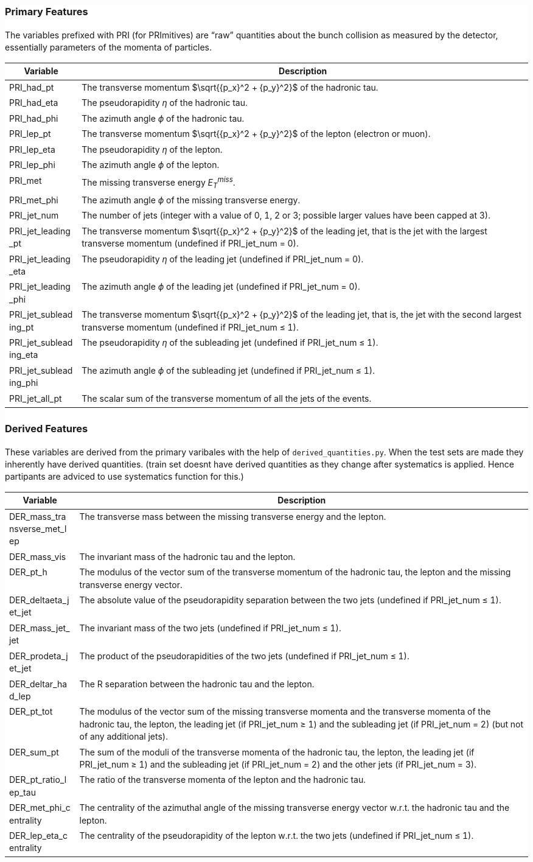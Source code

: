 ### Primary Features 
The variables prefixed with PRI (for PRImitives) are “raw” quantities about the bunch collision as
measured by the detector, essentially parameters of the momenta of particles.

| Variable                     | Description                                                                                       |
| ---------------------------- | ------------------------------------------------------------------------------------------------- |
| PRI_had_pt                   | The transverse momentum $\sqrt{{p_x}^2 + {p_y}^2}$ of the hadronic tau.                          |
| PRI_had_eta                  | The pseudorapidity $\eta$ of the hadronic tau.                                                    |
| PRI_had_phi                  | The azimuth angle $\phi$ of the hadronic tau.                                                     |
| PRI_lep_pt                   | The transverse momentum $\sqrt{{p_x}^2 + {p_y}^2}$ of the lepton (electron or muon).             |
| PRI_lep_eta                  | The pseudorapidity $\eta$ of the lepton.                                                           |
| PRI_lep_phi                  | The azimuth angle $\phi$ of the lepton.                                                            |
| PRI_met                      | The missing transverse energy ${E}^{miss}_{T}$.                                    |
| PRI_met_phi                  | The azimuth angle $\phi$ of the missing transverse energy.                                        |
| PRI_jet_num                  | The number of jets (integer with a value of 0, 1, 2 or 3; possible larger values have been capped at 3). |
| PRI_jet_leading_pt           | The transverse momentum $\sqrt{{p_x}^2 + {p_y}^2}$ of the leading jet, that is the jet with the largest transverse momentum (undefined if PRI_jet_num = 0). |
| PRI_jet_leading_eta          | The pseudorapidity $\eta$ of the leading jet (undefined if PRI_jet_num = 0).                     |
| PRI_jet_leading_phi          | The azimuth angle $\phi$ of the leading jet (undefined if PRI_jet_num = 0).                      |
| PRI_jet_subleading_pt        | The transverse momentum $\sqrt{{p_x}^2 + {p_y}^2}$ of the leading jet, that is, the jet with the second largest transverse momentum (undefined if PRI_jet_num ≤ 1). |
| PRI_jet_subleading_eta       | The pseudorapidity $\eta$ of the subleading jet (undefined if PRI_jet_num ≤ 1).                  |
| PRI_jet_subleading_phi       | The azimuth angle $\phi$ of the subleading jet (undefined if PRI_jet_num ≤ 1).                   |
| PRI_jet_all_pt               | The scalar sum of the transverse momentum of all the jets of the events.                          |

### Derived Features
These variables are derived from the primary varibales with the help of `derived_quantities.py`. When the test sets are made they inherently have derived quantities. (train set doesnt have derived quantities as they change after systematics is applied. Hence partipants are adviced to use systematics function for this.)

| Variable                     |      Description                                               |
| ---------------------------- | -------------------------------------------------------------- |
| DER_mass_transverse_met_lep  | The transverse mass between the missing transverse energy and the lepton.                         |
| DER_mass_vis                 | The invariant mass of the hadronic tau and the lepton.                                           |
| DER_pt_h                     | The modulus of the vector sum of the transverse momentum of the hadronic tau, the lepton and the missing transverse energy vector. |
| DER_deltaeta_jet_jet         | The absolute value of the pseudorapidity separation between the two jets (undefined if PRI_jet_num ≤ 1). |
| DER_mass_jet_jet             | The invariant mass of the two jets (undefined if PRI_jet_num ≤ 1).                                |
| DER_prodeta_jet_jet          | The product of the pseudorapidities of the two jets (undefined if PRI_jet_num ≤ 1).              |
| DER_deltar_had_lep           | The R separation between the hadronic tau and the lepton.                                        |
| DER_pt_tot                   | The modulus of the vector sum of the missing transverse momenta and the transverse momenta of the hadronic tau, the lepton, the leading jet (if PRI_jet_num ≥ 1) and the subleading jet (if PRI_jet_num = 2) (but not of any additional jets). |
| DER_sum_pt                   | The sum of the moduli of the transverse momenta of the hadronic tau, the lepton, the leading jet (if PRI_jet_num ≥ 1) and the subleading jet (if PRI_jet_num = 2) and the other jets (if PRI_jet_num = 3). |
| DER_pt_ratio_lep_tau         | The ratio of the transverse momenta of the lepton and the hadronic tau.                           |
| DER_met_phi_centrality       | The centrality of the azimuthal angle of the missing transverse energy vector w.r.t. the hadronic tau and the lepton. |
| DER_lep_eta_centrality       | The centrality of the pseudorapidity of the lepton w.r.t. the two jets (undefined if PRI_jet_num ≤ 1). |
